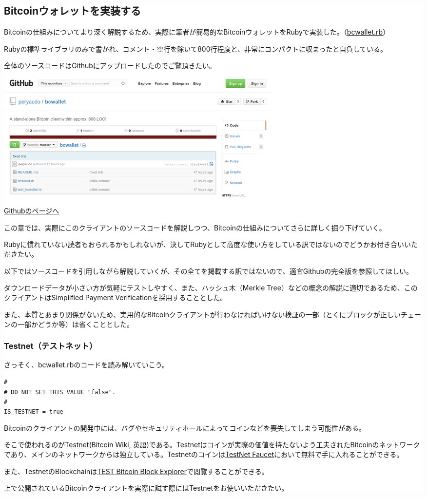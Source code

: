 ## Bitcoinウォレットを実装する

Bitcoinの仕組みについてより深く解説するため、実際に筆者が簡易的なBitcoinウォレットをRubyで実装した。（[bcwallet.rb](https://github.com/peryaudo/bcwallet)）

Rubyの標準ライブラリのみで書かれ、コメント・空行を除いて800行程度と、非常にコンパクトに収まったと自負している。

全体のソースコードはGithubにアップロードしたのでご覧頂きたい。

<div class="figure"><a href = "https://github.com/peryaudo/bcwallet"><img src="res/fig_bcwallet_github.png" alt="Githubのページへ"><p class="caption">Githubのページへ</p></a></div>

この章では、実際にこのクライアントのソースコードを解説しつつ、Bitcoinの仕組みについてさらに詳しく掘り下げていく。

Rubyに慣れていない読者もおられるかもしれないが、決してRubyとして高度な使い方をしている訳ではないのでどうかお付き合いいただきたい。

以下ではソースコードを引用しながら解説していくが、その全てを掲載する訳ではないので、適宜Githubの完全版を参照してほしい。

ダウンロードデータが小さい方が気軽にテストしやすく、また、ハッシュ木（Merkle Tree）などの概念の解説に適切であるため、このクライアントはSimplified Payment Verificationを採用することとした。

また、本質とあまり関係がないため、実用的なBitcoinクライアントが行わなければいけない検証の一部（とくにブロックが正しいチェーンの一部かどうか等）は省くこととした。





### Testnet（テストネット）

さっそく、bcwallet.rbのコードを読み解いていこう。

    #
    # DO NOT SET THIS VALUE "false".
    #
    IS_TESTNET = true

Bitcoinのクライアントの開発中には、バグやセキュリティホールによってコインなどを喪失してしまう可能性がある。

そこで使われるのが[Testnet](https://en.bitcoin.it/wiki/Testnet)(Bitcoin Wiki, 英語)である。Testnetはコインが実際の価値を持たないよう工夫されたBitcoinのネットワークであり、メインのネットワークからは独立している。Testnetのコインは[TestNet Faucet](https://tpfaucet.appspot.com/)において無料で手に入れることができる。

また、TestnetのBlockchainは[TEST Bitcoin Block Explorer](http://blockexplorer.com/testnet)で閲覧することができる。

上で公開されているBitcoinクライアントを実際に試す際にはTestnetをお使いいただきたい。
